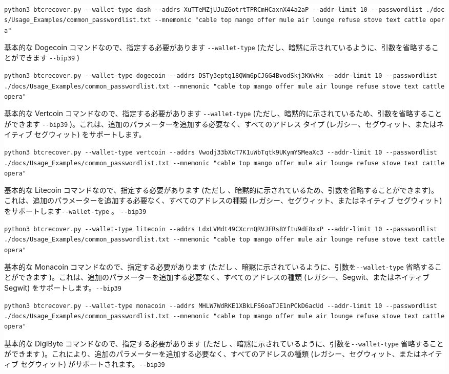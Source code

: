 
<pre id="__code_11" class="wp-block-code"><code>python3 btcrecover.py --wallet-type dash --addrs XuTTeMZjUJuZGotrtTPRCmHCaxnX44a2aP --addr-limit 10 --passwordlist ./docs/Usage_Examples/common_passwordlist.txt --mnemonic "cable top mango offer mule air lounge refuse stove text cattle opera"
</code></pre>



<p>基本的な Dogecoin コマンドなので、指定する必要があります&nbsp;<code>--wallet-type</code>&nbsp;(ただし、暗黙に示されているように、引数を省略することができます&nbsp;<code>--bip39</code>&nbsp;)</p>



<pre id="__code_12" class="wp-block-code"><code>python3 btcrecover.py --wallet-type dogecoin --addrs DSTy3eptg18QWm6pCJGG4BvodSkj3KWvHx --addr-limit 10 --passwordlist ./docs/Usage_Examples/common_passwordlist.txt --mnemonic "cable top mango offer mule air lounge refuse stove text cattle opera"
</code></pre>



<p>基本的な Vertcoin コマンドなので、指定する必要があります&nbsp;<code>--wallet-type</code>&nbsp;(ただし、暗黙的に示されているため、引数を省略することができます&nbsp;<code>--bip39</code>&nbsp;)。これは、追加のパラメーターを追加する必要なく、すべてのアドレス タイプ (レガシー、セグウィット、またはネイティブ セグウィット) をサポートします。</p>



<pre id="__code_13" class="wp-block-code"><code>python3 btcrecover.py --wallet-type vertcoin --addrs Vwodj33bXcT7K1uWbTqtk9UKymYSMeaXc3 --addr-limit 10 --passwordlist ./docs/Usage_Examples/common_passwordlist.txt --mnemonic "cable top mango offer mule air lounge refuse stove text cattle opera"
</code></pre>



<p>基本的な Litecoin コマンドなので、指定する必要があります&nbsp;(ただし&nbsp;、暗黙的に示されているため、引数を省略することができます)。これは、追加のパラメーターを追加する必要なく、すべてのアドレスの種類 (レガシー、セグウィット、またはネイティブ セグウィット) をサポートします<code>--wallet-type</code>&nbsp;。&nbsp;<code>--bip39</code></p>



<pre id="__code_14" class="wp-block-code"><code>python3 btcrecover.py --wallet-type litecoin --addrs LdxLVMdt49CXcrnQRVJFRs8Yftu9dE8xxP --addr-limit 10 --passwordlist ./docs/Usage_Examples/common_passwordlist.txt --mnemonic "cable top mango offer mule air lounge refuse stove text cattle opera"
</code></pre>



<p>基本的な Monacoin コマンドなので、指定する必要があります&nbsp;(ただし&nbsp;、暗黙に示されているように、引数を<code>--wallet-type</code>&nbsp;省略することができます&nbsp;)。これは、追加のパラメーターを追加する必要なく、すべてのアドレスの種類 (レガシー、Segwit、またはネイティブ Segwit) をサポートします。<code>--bip39</code></p>



<pre id="__code_15" class="wp-block-code"><code>python3 btcrecover.py --wallet-type monacoin --addrs MHLW7WdRKE1XBkLFS6oaTJE1nPCkD6acUd --addr-limit 10 --passwordlist ./docs/Usage_Examples/common_passwordlist.txt --mnemonic "cable top mango offer mule air lounge refuse stove text cattle opera"
</code></pre>



<p>基本的な DigiByte コマンドなので、指定する必要があります&nbsp;(ただし&nbsp;、暗黙に示されているように、引数を<code>--wallet-type</code>&nbsp;省略することができます&nbsp;)。これにより、追加のパラメーターを追加する必要なく、すべてのアドレスの種類 (レガシー、セグウィット、またはネイティブ セグウィット) がサポートされます。<code>--bip39</code></p>


